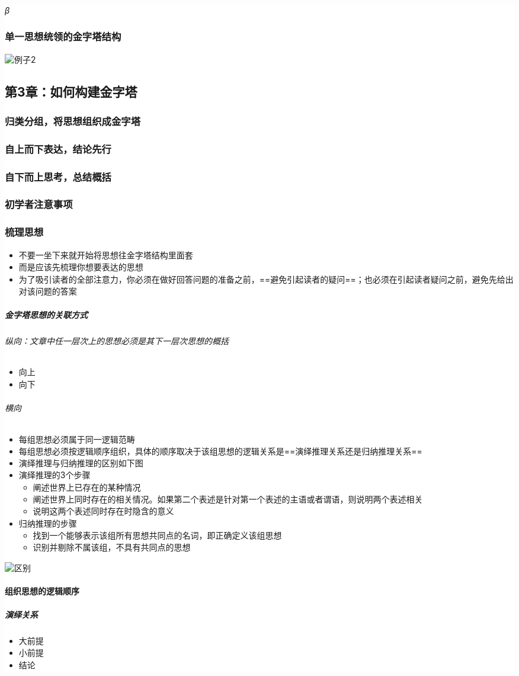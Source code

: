 $\beta$

### 单一思想统领的金字塔结构

![例子2](/金字塔原理读书笔记/eg2.jpg)

## 第3章：如何构建金字塔

### 归类分组，将思想组织成金字塔

### 自上而下表达，结论先行

### 自下而上思考，总结概括

### 初学者注意事项



### 梳理思想

* 不要一坐下来就开始将思想往金字塔结构里面套
* 而是应该先梳理你想要表达的思想
* 为了吸引读者的全部注意力，你必须在做好回答问题的准备之前，==避免引起读者的疑问==；也必须在引起读者疑问之前，避免先给出对该问题的答案

##### 金字塔思想的关联方式

###### 纵向：文章中任一层次上的思想必须是其下一层次思想的概括

* 向上
* 向下

###### 横向

* 每组思想必须属于同一逻辑范畴
* 每组思想必须按逻辑顺序组织，具体的顺序取决于该组思想的逻辑关系是==演绎推理关系还是归纳推理关系==
* 演绎推理与归纳推理的区别如下图
* 演绎推理的3个步骤
  * 阐述世界上已存在的某种情况
  * 阐述世界上同时存在的相关情况。如果第二个表述是针对第一个表述的主语或者谓语，则说明两个表述相关
  * 说明这两个表述同时存在时隐含的意义
* 归纳推理的步骤
  * 找到一个能够表示该组所有思想共同点的名词，即正确定义该组思想
  * 识别并剔除不属该组，不具有共同点的思想

![区别](/金字塔原理读书笔记/eg10.jpg)

#### 组织思想的逻辑顺序

##### 演绎关系

* 大前提
* 小前提
* 结论
